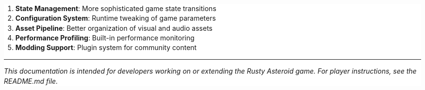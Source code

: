 1. **State Management**: More sophisticated game state transitions
2. **Configuration System**: Runtime tweaking of game parameters
3. **Asset Pipeline**: Better organization of visual and audio assets
4. **Performance Profiling**: Built-in performance monitoring
5. **Modding Support**: Plugin system for community content

---

_This documentation is intended for developers working on or extending the Rusty Asteroid game. For player instructions, see the README.md file._
